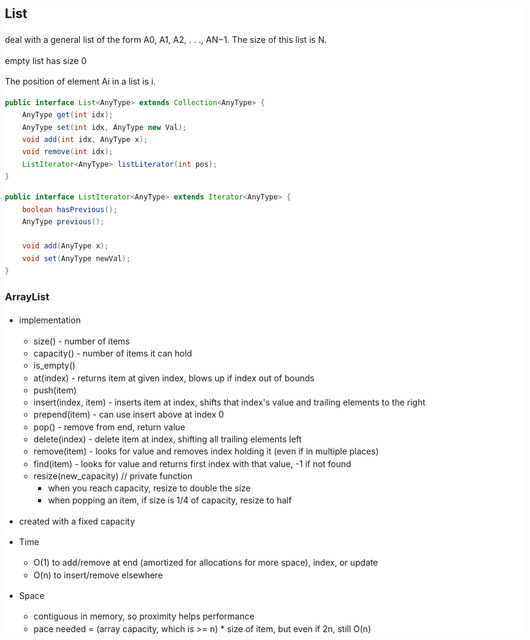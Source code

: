 



## List

deal with a general list of the form A0, A1, A2, . . ., AN−1. The size of this list is N.

empty list has size 0

The position of element Ai in a list is i.

```java
public interface List<AnyType> extends Collection<AnyType> {
    AnyType get(int idx);
    AnyType set(int idx, AnyType new Val);
    void add(int idx, AnyType x);
    void remove(int idx);
    ListIterator<AnyType> listLiterator(int pos);
}
```

```java
public interface ListIterator<AnyType> extends Iterator<AnyType> {
    boolean hasPrevious();
    AnyType previous();
    
    void add(AnyType x);
    void set(AnyType newVal);
}
```







### **ArrayList**

- implementation
  - size() - number of items 
  - capacity() - number of items it can hold 
  - is_empty() 
  - at(index) - returns item at given index, blows up if index out of bounds 
  - push(item) 
  - insert(index, item) - inserts item at index, shifts that index's value and trailing elements to the right 
  - prepend(item) - can use insert above at index 0 
  - pop() - remove from end, return value 
  - delete(index) - delete item at index, shifting all trailing elements left 
  - remove(item) - looks for value and removes index holding it (even if in multiple places)
  - find(item) - looks for value and returns first index with that value, -1 if not found
  - resize(new_capacity) // private function
    - when you reach capacity, resize to double the size
    - when popping an item, if size is 1/4 of capacity, resize to half

- created with a fixed capacity
- Time 
  - O(1) to add/remove at end (amortized for allocations for more space), index, or update
  - O(n) to insert/remove elsewhere
- Space 
  - contiguous in memory, so proximity helps performance
  - pace needed = (array capacity, which is >= n) * size of item, but even if 2n, still O(n) 
